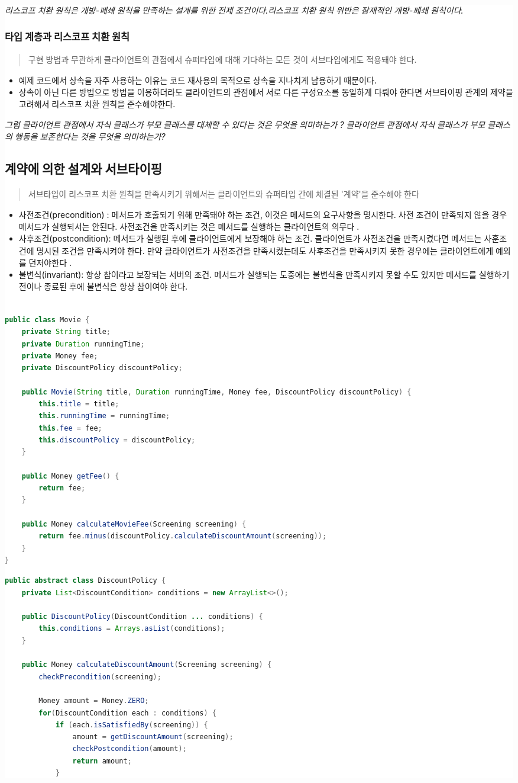 _리스코프 치환 원칙은 개방-페쇄 원칙을 만족하는 설계를 위한 전제 조건이다.리스코프 치환 원칙 위반은 잠재적인 개방-폐쇄 원칙이다._

### 타입 계층과 리스코프 치환 원칙 
> 구현 방법과 무관하게 클라이언트의 관점에서 슈퍼타입에 대해 기다하는 모든 것이 서브타입에게도 적용돼야 한다.
- 예제 코드에서 상속을 자주 사용하는 이유는 코드 재사용의 목적으로 상속을 지나치게 남용하기 때문이다. 
- 상속이 아닌 다른 방법으로 방법을 이용하더라도 클라이언트의 관점에서 서로 다른 구성요소를 동일하게 다뤄야 한다면 서브타이핑 관계의 제약을 고려해서 리스코프 치환 원칙을 준수해야한다.

_그럼 클라이언트 관점에서 자식 클래스가 부모 클래스를 대체할 수 있다는 것은 무엇을 의미하는가 ? 클라이언트 관점에서 자식 클래스가 부모 클래스의 행동을 보존한다는 것을 무엇을 의미하는가?_

## 계약에 의한 설계와 서브타이핑 
> 서브타입이 리스코프 치환 원칙을 만족시키기 위해서는 클라이언트와 슈퍼타입 간에 체결된 '계약'을 준수해야 한다
- 사전조건(precondition) : 메서드가 호출되기 위해 만족돼야 하는 조건, 이것은 메서드의 요구사항을 명시한다. 사전 조건이 만족되지 않을 경우 메서드가 실행되서는 안된다. 사전조건을 만족시키는 
  것은 메서드를 실행하는 클라이언트의 의무다 .
- 사후조건(postcondition): 메서드가 실행된 후에 클라이언트에게 보장해야 하는 조건. 클라이언트가 사전조건을 만족시켰다면 메서드는 사훈조건에 명시된 조건을 만족시켜야 한다. 만약 클라이언트가 
  사전조건을 만족시켰는데도 사후조건을 만족시키지 못한 경우에는 클라이언트에게 예외를 던저야한다 . 
- 불변식(invariant): 항상 참이라고 보장되는 서버의 조건. 메서드가 실행되는 도중에는 불변식을 만족시키지 못할 수도 있지만 메서드를 실행하기 전이나 종료된 후에 불변식은 항상 참이여야 한다.

```java

public class Movie {
    private String title;
    private Duration runningTime;
    private Money fee;
    private DiscountPolicy discountPolicy;

    public Movie(String title, Duration runningTime, Money fee, DiscountPolicy discountPolicy) {
        this.title = title;
        this.runningTime = runningTime;
        this.fee = fee;
        this.discountPolicy = discountPolicy;
    }

    public Money getFee() {
        return fee;
    }

    public Money calculateMovieFee(Screening screening) {
        return fee.minus(discountPolicy.calculateDiscountAmount(screening));
    }
}
```
```java
public abstract class DiscountPolicy {
    private List<DiscountCondition> conditions = new ArrayList<>();

    public DiscountPolicy(DiscountCondition ... conditions) {
        this.conditions = Arrays.asList(conditions);
    }

    public Money calculateDiscountAmount(Screening screening) {
        checkPrecondition(screening);

        Money amount = Money.ZERO;
        for(DiscountCondition each : conditions) {
            if (each.isSatisfiedBy(screening)) {
                amount = getDiscountAmount(screening);
                checkPostcondition(amount);
                return amount;
            }
```